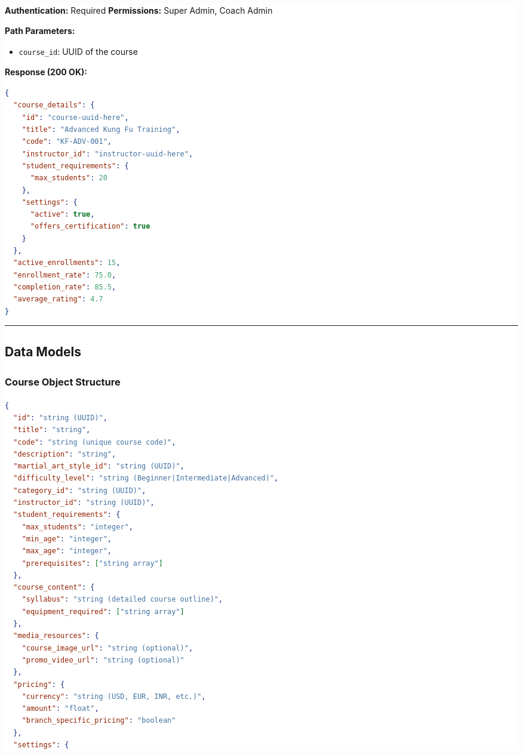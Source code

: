 **Authentication:** Required
**Permissions:** Super Admin, Coach Admin

**Path Parameters:**
- `course_id`: UUID of the course

**Response (200 OK):**
```json
{
  "course_details": {
    "id": "course-uuid-here",
    "title": "Advanced Kung Fu Training",
    "code": "KF-ADV-001",
    "instructor_id": "instructor-uuid-here",
    "student_requirements": {
      "max_students": 20
    },
    "settings": {
      "active": true,
      "offers_certification": true
    }
  },
  "active_enrollments": 15,
  "enrollment_rate": 75.0,
  "completion_rate": 85.5,
  "average_rating": 4.7
}
```

---

## Data Models

### Course Object Structure
```json
{
  "id": "string (UUID)",
  "title": "string",
  "code": "string (unique course code)",
  "description": "string",
  "martial_art_style_id": "string (UUID)",
  "difficulty_level": "string (Beginner|Intermediate|Advanced)",
  "category_id": "string (UUID)",
  "instructor_id": "string (UUID)",
  "student_requirements": {
    "max_students": "integer",
    "min_age": "integer",
    "max_age": "integer",
    "prerequisites": ["string array"]
  },
  "course_content": {
    "syllabus": "string (detailed course outline)",
    "equipment_required": ["string array"]
  },
  "media_resources": {
    "course_image_url": "string (optional)",
    "promo_video_url": "string (optional)"
  },
  "pricing": {
    "currency": "string (USD, EUR, INR, etc.)",
    "amount": "float",
    "branch_specific_pricing": "boolean"
  },
  "settings": {
```